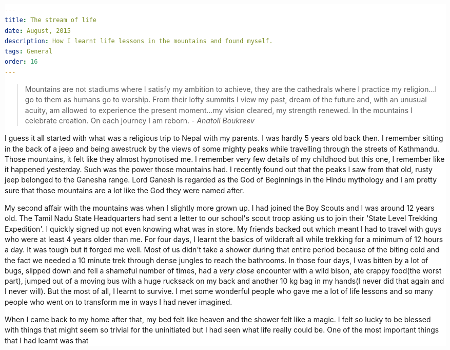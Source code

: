 ```yaml
---
title: The stream of life
date: August, 2015
description: How I learnt life lessons in the mountains and found myself.
tags: General
order: 16
---
```


> Mountains are not stadiums where I satisfy my ambition to achieve, they are the cathedrals where I practice my religion...I go to them as humans go to worship. From their lofty summits I view my past, dream of the future and, with an unusual acuity, am allowed to experience the present moment...my vision cleared, my strength renewed. In the mountains I celebrate creation. On each journey I am reborn. - *Anatoli Boukreev*


I guess it all started with what was a religious trip to Nepal with my parents. I was hardly 5 years old back then. I remember
sitting in the back of a jeep and being awestruck by the views of some mighty peaks while travelling through the streets of Kathmandu.
Those mountains, it felt like they almost hypnotised me. I remember very few details of my childhood but this one, I remember like it
happened yesterday. Such was the power those mountains had. I recently found out that the peaks I saw from that old, rusty jeep belonged
to the Ganesha range. Lord Ganesh is regarded as the God of Beginnings in the Hindu mythology and I am pretty sure that those mountains
are a lot like the God they were named after.
    

My second affair with the mountains was when I slightly more grown up. I had joined the Boy Scouts and I was around 12 years old.
The Tamil Nadu State Headquarters had sent a letter to our school's scout troop asking us to join their 'State Level Trekking Expedition'.
I quickly signed up not even knowing what was in store. My friends backed out which meant I had to travel with guys who were at least
4 years older than me. For four days, I learnt the basics of wildcraft all while trekking for a minimum of 12 hours a day. It was tough
but it forged me well. Most of us didn't take a shower during that entire period because of the biting cold and the fact we needed a 10 
minute trek through dense jungles to reach the bathrooms. In those four days, I was bitten by a lot of bugs, slipped down and fell a shameful
number of times, had a *very close* encounter with a wild bison, ate crappy food(the worst part), jumped out of a moving bus with a huge 
rucksack on my back and another 10 kg bag in my hands(I never did that again and I never will). But the most of all, I learnt to survive. 
I met some wonderful people who gave me a lot of life lessons and so many people who went on to transform me in ways I had never imagined. 


When I came back to my home after that, my bed felt like heaven and the shower felt like a magic. I felt so lucky to be blessed with things
that might seem so trivial for the uninitiated but I had seen what life really could be. One of the most important things that I had learnt
was that
